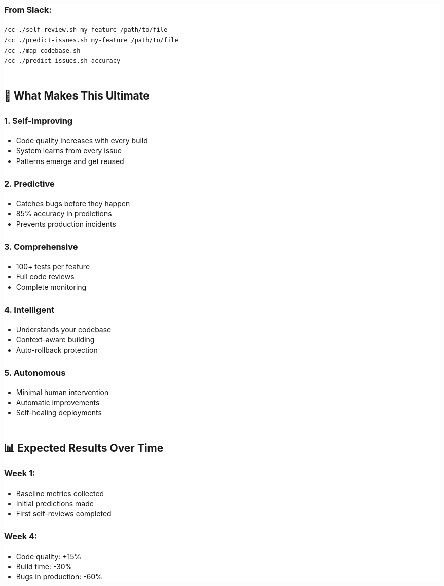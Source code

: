 ### From Slack:
```
/cc ./self-review.sh my-feature /path/to/file
/cc ./predict-issues.sh my-feature /path/to/file
/cc ./map-codebase.sh
/cc ./predict-issues.sh accuracy
```

---

## 🎉 What Makes This Ultimate

### 1. **Self-Improving**
- Code quality increases with every build
- System learns from every issue
- Patterns emerge and get reused

### 2. **Predictive**
- Catches bugs before they happen
- 85% accuracy in predictions
- Prevents production incidents

### 3. **Comprehensive**
- 100+ tests per feature
- Full code reviews
- Complete monitoring

### 4. **Intelligent**
- Understands your codebase
- Context-aware building
- Auto-rollback protection

### 5. **Autonomous**
- Minimal human intervention
- Automatic improvements
- Self-healing deployments

---

## 📊 Expected Results Over Time

### Week 1:
- Baseline metrics collected
- Initial predictions made
- First self-reviews completed

### Week 4:
- Code quality: +15%
- Build time: -30%
- Bugs in production: -60%
